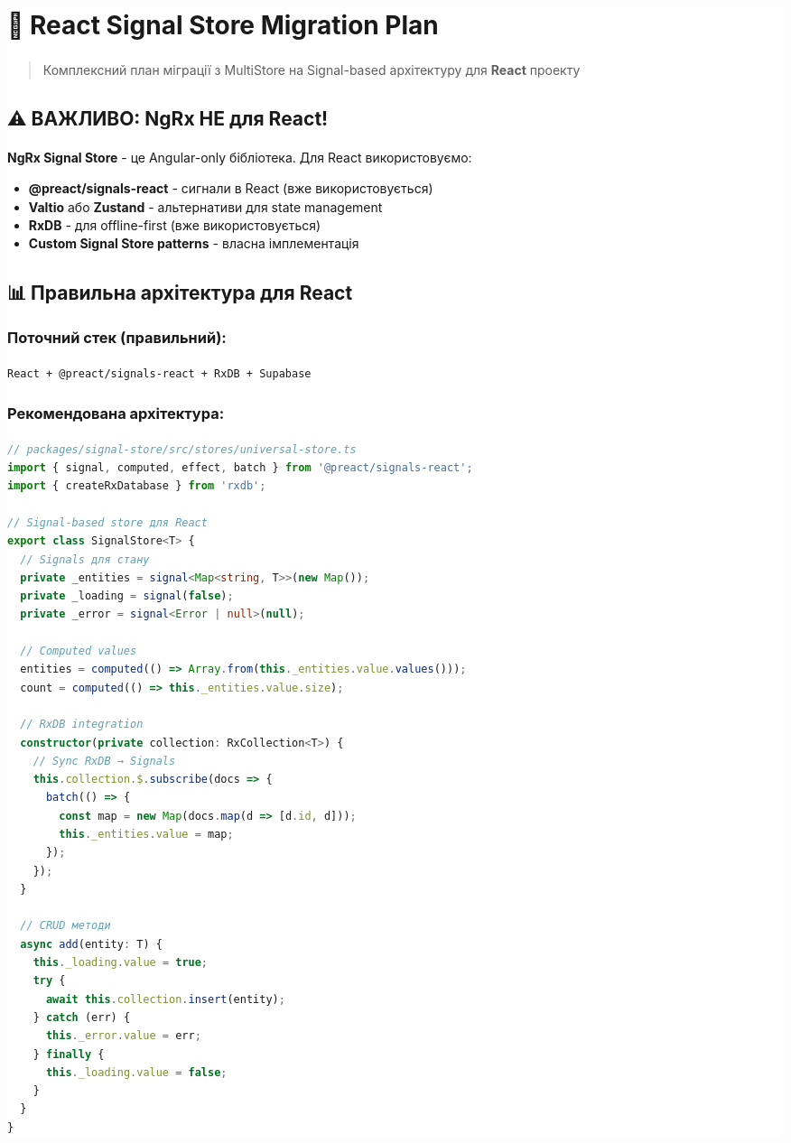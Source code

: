 # 🚀 React Signal Store Migration Plan

> Комплексний план міграції з MultiStore на Signal-based архітектуру для **React** проекту

## ⚠️ ВАЖЛИВО: NgRx НЕ для React!

**NgRx Signal Store** - це Angular-only бібліотека. Для React використовуємо:
- **@preact/signals-react** - сигнали в React (вже використовується)
- **Valtio** або **Zustand** - альтернативи для state management
- **RxDB** - для offline-first (вже використовується)
- **Custom Signal Store patterns** - власна імплементація

## 📊 Правильна архітектура для React

### Поточний стек (правильний):
```
React + @preact/signals-react + RxDB + Supabase
```

### Рекомендована архітектура:
```typescript
// packages/signal-store/src/stores/universal-store.ts
import { signal, computed, effect, batch } from '@preact/signals-react';
import { createRxDatabase } from 'rxdb';

// Signal-based store для React
export class SignalStore<T> {
  // Signals для стану
  private _entities = signal<Map<string, T>>(new Map());
  private _loading = signal(false);
  private _error = signal<Error | null>(null);
  
  // Computed values
  entities = computed(() => Array.from(this._entities.value.values()));
  count = computed(() => this._entities.value.size);
  
  // RxDB integration
  constructor(private collection: RxCollection<T>) {
    // Sync RxDB → Signals
    this.collection.$.subscribe(docs => {
      batch(() => {
        const map = new Map(docs.map(d => [d.id, d]));
        this._entities.value = map;
      });
    });
  }
  
  // CRUD методи
  async add(entity: T) {
    this._loading.value = true;
    try {
      await this.collection.insert(entity);
    } catch (err) {
      this._error.value = err;
    } finally {
      this._loading.value = false;
    }
  }
}
```
